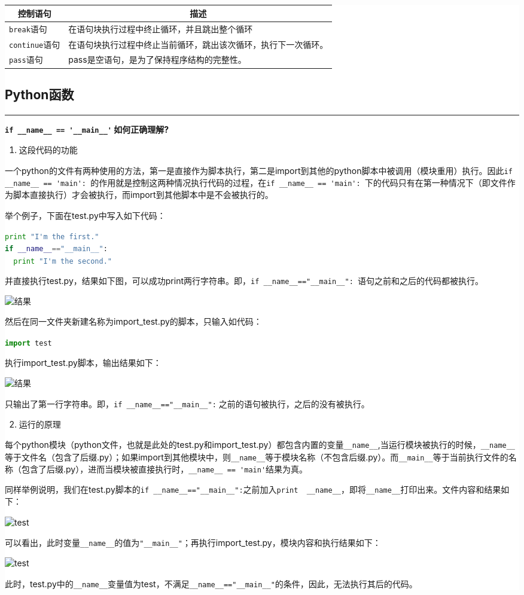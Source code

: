 | 控制语句       | 描述                                                         |
| -------------- | ------------------------------------------------------------ |
| `break`语句    | 在语句块执行过程中终止循环，并且跳出整个循环                 |
| `continue`语句 | 在语句块执行过程中终止当前循环，跳出该次循环，执行下一次循环。 |
| `pass`语句     | pass是空语句，是为了保持程序结构的完整性。                   |

## Python函数

------

**`if __name__ == '__main__'` 如何正确理解?**

1. 这段代码的功能

  一个python的文件有两种使用的方法，第一是直接作为脚本执行，第二是import到其他的python脚本中被调用（模块重用）执行。因此`if __name__ == 'main': `的作用就是控制这两种情况执行代码的过程，在`if __name__ == 'main': `下的代码只有在第一种情况下（即文件作为脚本直接执行）才会被执行，而import到其他脚本中是不会被执行的。

 举个例子，下面在test.py中写入如下代码：

```python
print "I'm the first."
if __name__=="__main__":
  print "I'm the second."
```

并直接执行test.py，结果如下图，可以成功print两行字符串。即，`if __name__=="__main__": `语句之前和之后的代码都被执行。

![结果](https://gitee.com/matt0124/img_repo/raw/master/20201029230114.png)

然后在同一文件夹新建名称为import_test.py的脚本，只输入如代码：

```python
import test
```

执行import_test.py脚本，输出结果如下：

![结果](https://gitee.com/matt0124/img_repo/raw/master/20201029230118.png)

只输出了第一行字符串。即，`if __name__=="__main__":` 之前的语句被执行，之后的没有被执行。

2. 运行的原理

 每个python模块（python文件，也就是此处的test.py和import_test.py）都包含内置的变量`__name__`,当运行模块被执行的时候，`__name__`等于文件名（包含了后缀.py）；如果import到其他模块中，则`__name__`等于模块名称（不包含后缀.py）。而`__main__`等于当前执行文件的名称（包含了后缀.py），进而当模块被直接执行时，`__name__ == 'main'`结果为真。

 同样举例说明，我们在test.py脚本的`if __name__=="__main__":`之前加入`print  __name__`，即将`__name__`打印出来。文件内容和结果如下：

![test](https://gitee.com/matt0124/img_repo/raw/master/20201029230122.png)

可以看出，此时变量`__name__`的值为`"__main__"`；再执行import_test.py，模块内容和执行结果如下：

![test](https://gitee.com/matt0124/img_repo/raw/master/20201029230125.png)

此时，test.py中的`__name__`变量值为test，不满足`__name__=="__main__"`的条件，因此，无法执行其后的代码。
